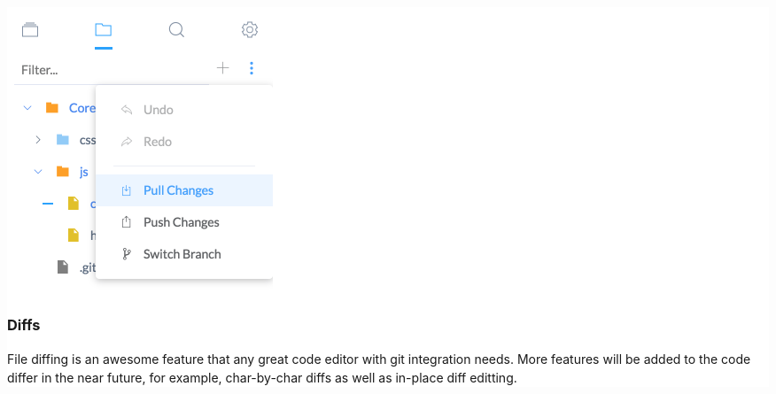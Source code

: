 <img width="300" src="img/index/git.png">

### Diffs

File diffing is an awesome feature that any great code editor with git integration needs. More features will be added to the code differ in the near future, for example, char-by-char diffs as well as in-place diff editting.
